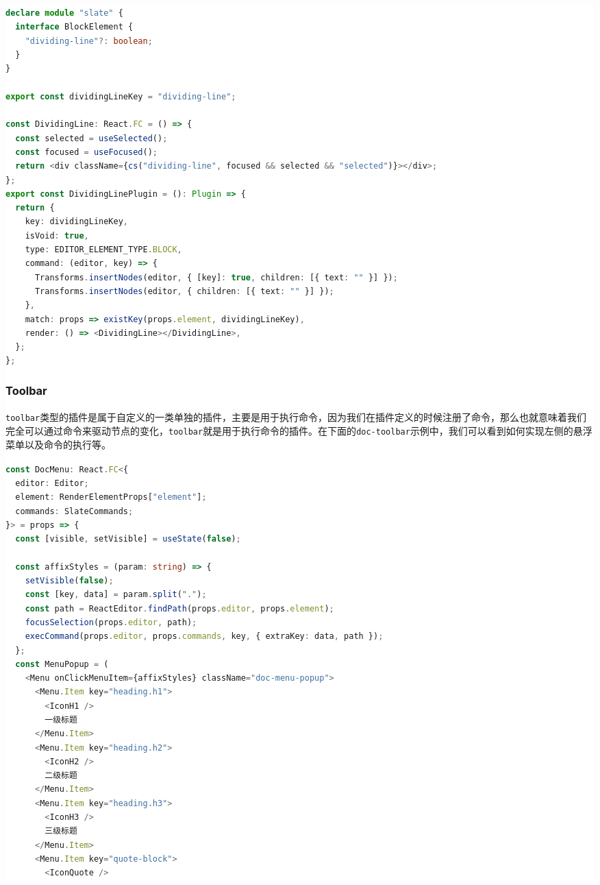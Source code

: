 ```typescript
declare module "slate" {
  interface BlockElement {
    "dividing-line"?: boolean;
  }
}

export const dividingLineKey = "dividing-line";

const DividingLine: React.FC = () => {
  const selected = useSelected();
  const focused = useFocused();
  return <div className={cs("dividing-line", focused && selected && "selected")}></div>;
};
export const DividingLinePlugin = (): Plugin => {
  return {
    key: dividingLineKey,
    isVoid: true,
    type: EDITOR_ELEMENT_TYPE.BLOCK,
    command: (editor, key) => {
      Transforms.insertNodes(editor, { [key]: true, children: [{ text: "" }] });
      Transforms.insertNodes(editor, { children: [{ text: "" }] });
    },
    match: props => existKey(props.element, dividingLineKey),
    render: () => <DividingLine></DividingLine>,
  };
};
```

### Toolbar
`toolbar`类型的插件是属于自定义的一类单独的插件，主要是用于执行命令，因为我们在插件定义的时候注册了命令，那么也就意味着我们完全可以通过命令来驱动节点的变化，`toolbar`就是用于执行命令的插件。在下面的`doc-toolbar`示例中，我们可以看到如何实现左侧的悬浮菜单以及命令的执行等。

```typescript
const DocMenu: React.FC<{
  editor: Editor;
  element: RenderElementProps["element"];
  commands: SlateCommands;
}> = props => {
  const [visible, setVisible] = useState(false);

  const affixStyles = (param: string) => {
    setVisible(false);
    const [key, data] = param.split(".");
    const path = ReactEditor.findPath(props.editor, props.element);
    focusSelection(props.editor, path);
    execCommand(props.editor, props.commands, key, { extraKey: data, path });
  };
  const MenuPopup = (
    <Menu onClickMenuItem={affixStyles} className="doc-menu-popup">
      <Menu.Item key="heading.h1">
        <IconH1 />
        一级标题
      </Menu.Item>
      <Menu.Item key="heading.h2">
        <IconH2 />
        二级标题
      </Menu.Item>
      <Menu.Item key="heading.h3">
        <IconH3 />
        三级标题
      </Menu.Item>
      <Menu.Item key="quote-block">
        <IconQuote />
```